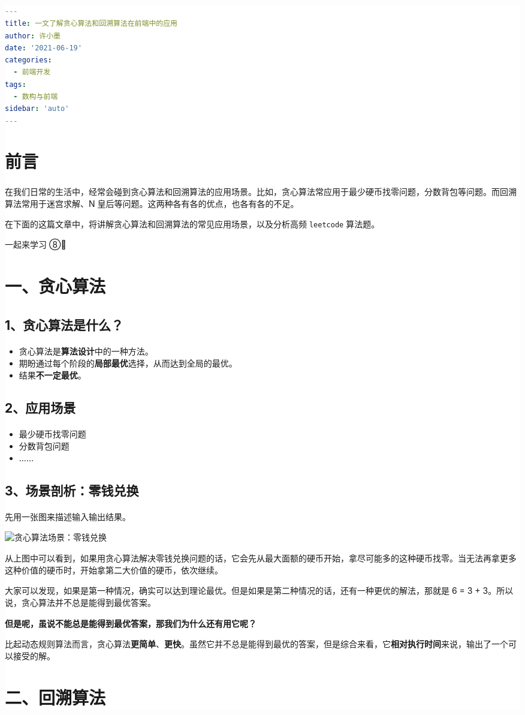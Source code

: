 ```yaml
---
title: 一文了解贪心算法和回溯算法在前端中的应用
author: 许小墨
date: '2021-06-19'
categories:
  - 前端开发
tags:
  - 数构与前端
sidebar: 'auto'
---
```


# 前言

在我们日常的生活中，经常会碰到贪心算法和回溯算法的应用场景。比如，贪心算法常应用于最少硬币找零问题，分数背包等问题。而回溯算法常用于迷宫求解、N 皇后等问题。这两种各有各的优点，也各有各的不足。

在下面的这篇文章中，将讲解贪心算法和回溯算法的常见应用场景，以及分析高频 `leetcode` 算法题。

一起来学习 ⑧📖

# 一、贪心算法

## 1、贪心算法是什么？

- 贪心算法是**算法设计**中的一种方法。
- 期盼通过每个阶段的**局部最优**选择，从而达到全局的最优。
- 结果**不一定最优**。

## 2、应用场景

- 最少硬币找零问题
- 分数背包问题
- ……

## 3、场景剖析：零钱兑换

先用一张图来描述输入输出结果。

![贪心算法场景：零钱兑换](https://mondaylab-1309616765.cos.ap-shanghai.myqcloud.com/images/202304151122713.png)

从上图中可以看到，如果用贪心算法解决零钱兑换问题的话，它会先从最大面额的硬币开始，拿尽可能多的这种硬币找零。当无法再拿更多这种价值的硬币时，开始拿第二大价值的硬币，依次继续。

大家可以发现，如果是第一种情况，确实可以达到理论最优。但是如果是第二种情况的话，还有一种更优的解法，那就是 6 = 3 + 3。所以说，贪心算法并不总是能得到最优答案。

**但是呢，虽说不能总是能得到最优答案，那我们为什么还有用它呢？**

比起动态规则算法而言，贪心算法**更简单**、**更快**。虽然它并不总是能得到最优的答案，但是综合来看，它**相对执行时间**来说，输出了一个可以接受的解。

# 二、回溯算法
